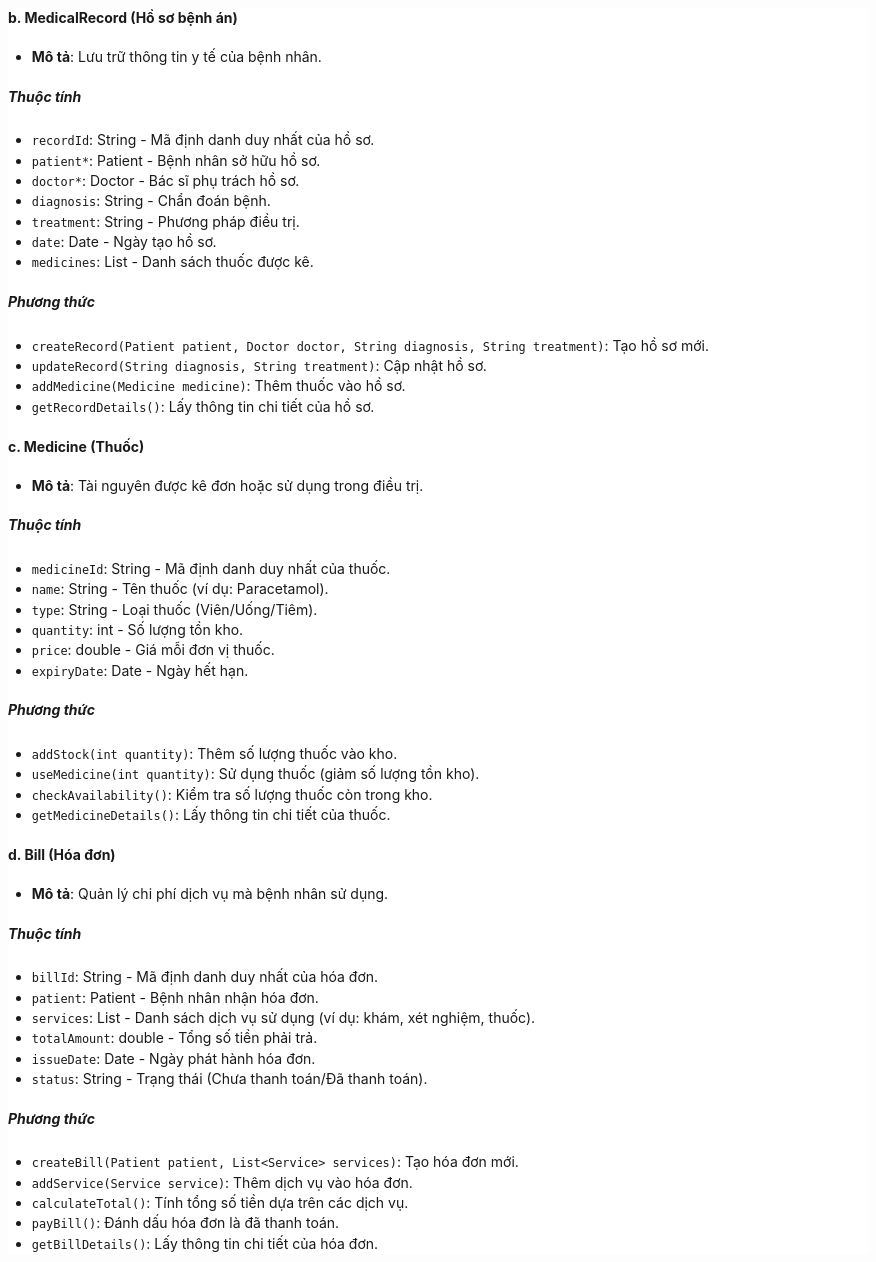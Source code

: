 #### b. MedicalRecord (Hồ sơ bệnh án)
- **Mô tả**: Lưu trữ thông tin y tế của bệnh nhân.

##### Thuộc tính
- `recordId`: String - Mã định danh duy nhất của hồ sơ.
- `patient*`: Patient - Bệnh nhân sở hữu hồ sơ.
- `doctor*`: Doctor - Bác sĩ phụ trách hồ sơ.
- `diagnosis`: String - Chẩn đoán bệnh.
- `treatment`: String - Phương pháp điều trị.
- `date`: Date - Ngày tạo hồ sơ.
- `medicines`: List<Medicine> - Danh sách thuốc được kê.

##### Phương thức
- `createRecord(Patient patient, Doctor doctor, String diagnosis, String treatment)`: Tạo hồ sơ mới.
- `updateRecord(String diagnosis, String treatment)`: Cập nhật hồ sơ.
- `addMedicine(Medicine medicine)`: Thêm thuốc vào hồ sơ.
- `getRecordDetails()`: Lấy thông tin chi tiết của hồ sơ.

#### c. Medicine (Thuốc)
- **Mô tả**: Tài nguyên được kê đơn hoặc sử dụng trong điều trị.

##### Thuộc tính
- `medicineId`: String - Mã định danh duy nhất của thuốc.
- `name`: String - Tên thuốc (ví dụ: Paracetamol).
- `type`: String - Loại thuốc (Viên/Uống/Tiêm).
- `quantity`: int - Số lượng tồn kho.
- `price`: double - Giá mỗi đơn vị thuốc.
- `expiryDate`: Date - Ngày hết hạn.

##### Phương thức
- `addStock(int quantity)`: Thêm số lượng thuốc vào kho.
- `useMedicine(int quantity)`: Sử dụng thuốc (giảm số lượng tồn kho).
- `checkAvailability()`: Kiểm tra số lượng thuốc còn trong kho.
- `getMedicineDetails()`: Lấy thông tin chi tiết của thuốc.

#### d. Bill (Hóa đơn)
- **Mô tả**: Quản lý chi phí dịch vụ mà bệnh nhân sử dụng.

##### Thuộc tính
- `billId`: String - Mã định danh duy nhất của hóa đơn.
- `patient`: Patient - Bệnh nhân nhận hóa đơn.
- `services`: List<Service> - Danh sách dịch vụ sử dụng (ví dụ: khám, xét nghiệm, thuốc).
- `totalAmount`: double - Tổng số tiền phải trả.
- `issueDate`: Date - Ngày phát hành hóa đơn.
- `status`: String - Trạng thái (Chưa thanh toán/Đã thanh toán).

##### Phương thức
- `createBill(Patient patient, List<Service> services)`: Tạo hóa đơn mới.
- `addService(Service service)`: Thêm dịch vụ vào hóa đơn.
- `calculateTotal()`: Tính tổng số tiền dựa trên các dịch vụ.
- `payBill()`: Đánh dấu hóa đơn là đã thanh toán.
- `getBillDetails()`: Lấy thông tin chi tiết của hóa đơn.
